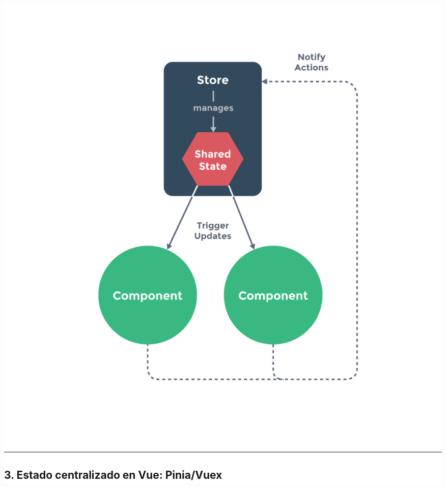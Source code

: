  <img src="images_estado/simple_store.png">
</div>
</div>

---



## 3. Estado centralizado en Vue: Pinia/Vuex

